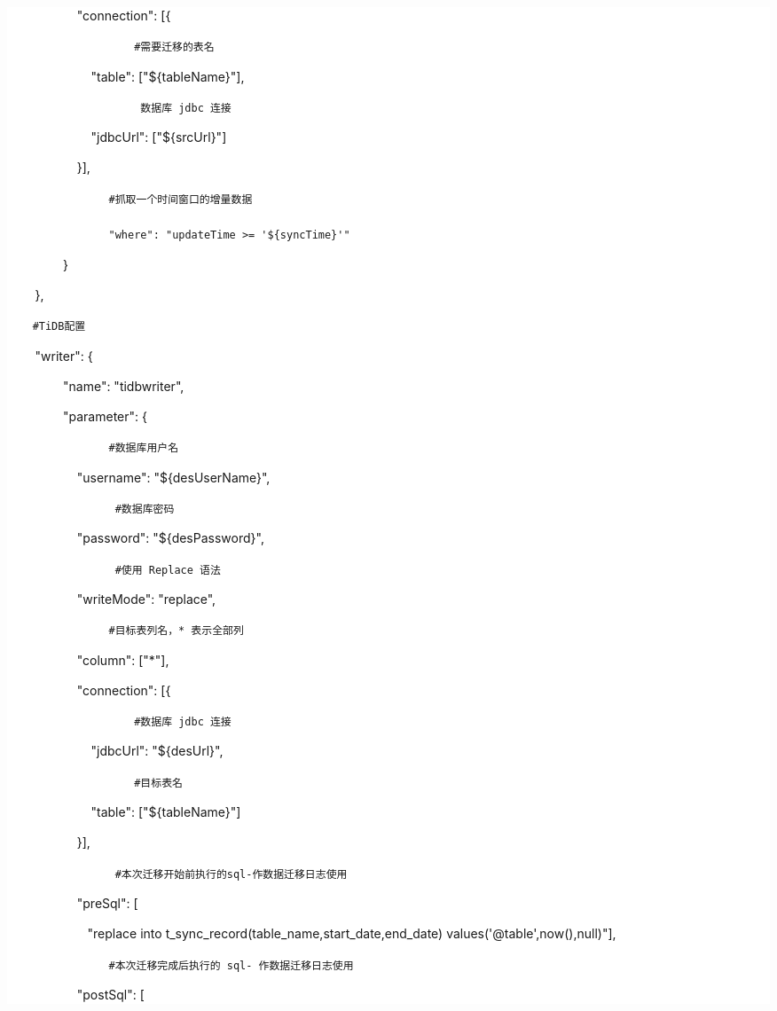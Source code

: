                    "connection": [{

                        #需要迁移的表名

                        "table": ["${tableName}"],

                         数据库 jdbc 连接

                        "jdbcUrl": ["${srcUrl}"]

                    }],

                    #抓取一个时间窗口的增量数据

                    "where": "updateTime >= '${syncTime}'"

                }

        },

        #TiDB配置

        "writer": {

                "name": "tidbwriter",

                "parameter": {

                    #数据库用户名

                    "username": "${desUserName}",

                     #数据库密码

                    "password": "${desPassword}",

                     #使用 Replace 语法

                    "writeMode": "replace",

                    #目标表列名，* 表示全部列

                    "column": ["*"],

                    "connection": [{

                        #数据库 jdbc 连接

                        "jdbcUrl": "${desUrl}",

                        #目标表名

                        "table": ["${tableName}"]

                    }],

                     #本次迁移开始前执行的sql-作数据迁移日志使用

                    "preSql": [

                       "replace into t_sync_record(table_name,start_date,end_date) values('@table',now(),null)"],

                    #本次迁移完成后执行的 sql- 作数据迁移日志使用

                    "postSql": [

